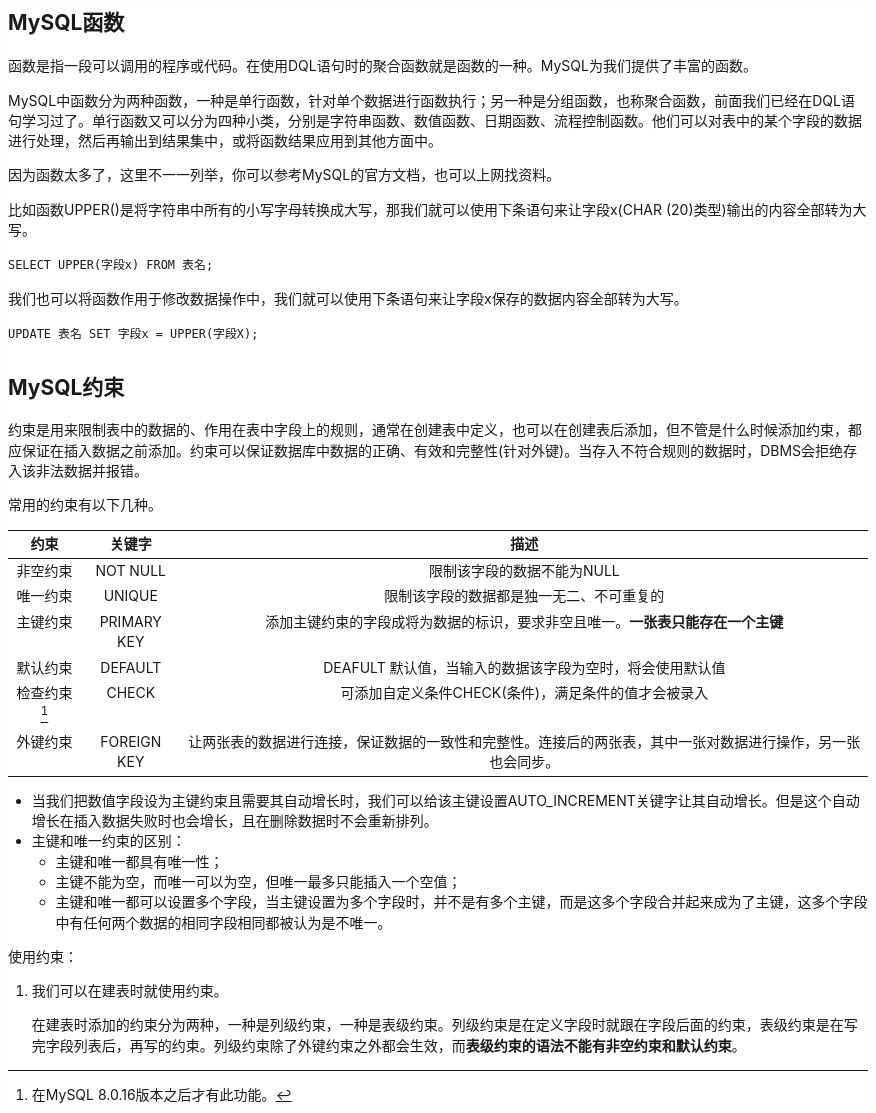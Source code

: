 
## MySQL函数

函数是指一段可以调用的程序或代码。在使用DQL语句时的聚合函数就是函数的一种。MySQL为我们提供了丰富的函数。

MySQL中函数分为两种函数，一种是单行函数，针对单个数据进行函数执行；另一种是分组函数，也称聚合函数，前面我们已经在DQL语句学习过了。单行函数又可以分为四种小类，分别是字符串函数、数值函数、日期函数、流程控制函数。他们可以对表中的某个字段的数据进行处理，然后再输出到结果集中，或将函数结果应用到其他方面中。

因为函数太多了，这里不一一列举，你可以参考MySQL的官方文档，也可以上网找资料。

比如函数UPPER()是将字符串中所有的小写字母转换成大写，那我们就可以使用下条语句来让字段x(CHAR (20)类型)输出的内容全部转为大写。

```
SELECT UPPER(字段x) FROM 表名;
```

我们也可以将函数作用于修改数据操作中，我们就可以使用下条语句来让字段x保存的数据内容全部转为大写。

```
UPDATE 表名 SET 字段x = UPPER(字段X);
```



## MySQL约束

约束是用来限制表中的数据的、作用在表中字段上的规则，通常在创建表中定义，也可以在创建表后添加，但不管是什么时候添加约束，都应保证在插入数据之前添加。约束可以保证数据库中数据的正确、有效和完整性(针对外键)。当存入不符合规则的数据时，DBMS会拒绝存入该非法数据并报错。

常用的约束有以下几种。

|     约束     |   关键字    |                             描述                             |
| :----------: | :---------: | :----------------------------------------------------------: |
|   非空约束   |  NOT NULL   |                  限制该字段的数据不能为NULL                  |
|   唯一约束   |   UNIQUE    |           限制该字段的数据都是独一无二、不可重复的           |
|   主键约束   | PRIMARY KEY | 添加主键约束的字段成将为数据的标识，要求非空且唯一。**一张表只能存在一个主键** |
|   默认约束   |   DEFAULT   |   DEAFULT 默认值，当输入的数据该字段为空时，将会使用默认值   |
| 检查约束[^*] |    CHECK    |     可添加自定义条件CHECK(条件)，满足条件的值才会被录入      |
|   外键约束   | FOREIGN KEY | 让两张表的数据进行连接，保证数据的一致性和完整性。连接后的两张表，其中一张对数据进行操作，另一张也会同步。 |

- 当我们把数值字段设为主键约束且需要其自动增长时，我们可以给该主键设置AUTO_INCREMENT关键字让其自动增长。但是这个自动增长在插入数据失败时也会增长，且在删除数据时不会重新排列。
- 主键和唯一约束的区别：
    - 主键和唯一都具有唯一性；
    - 主键不能为空，而唯一可以为空，但唯一最多只能插入一个空值；
    - 主键和唯一都可以设置多个字段，当主键设置为多个字段时，并不是有多个主键，而是这多个字段合并起来成为了主键，这多个字段中有任何两个数据的相同字段相同都被认为是不唯一。

[^*]:在MySQL 8.0.16版本之后才有此功能。

使用约束：

1. 我们可以在建表时就使用约束。

    在建表时添加的约束分为两种，一种是列级约束，一种是表级约束。列级约束是在定义字段时就跟在字段后面的约束，表级约束是在写完字段列表后，再写的约束。列级约束除了外键约束之外都会生效，而**表级约束的语法不能有非空约束和默认约束**。
